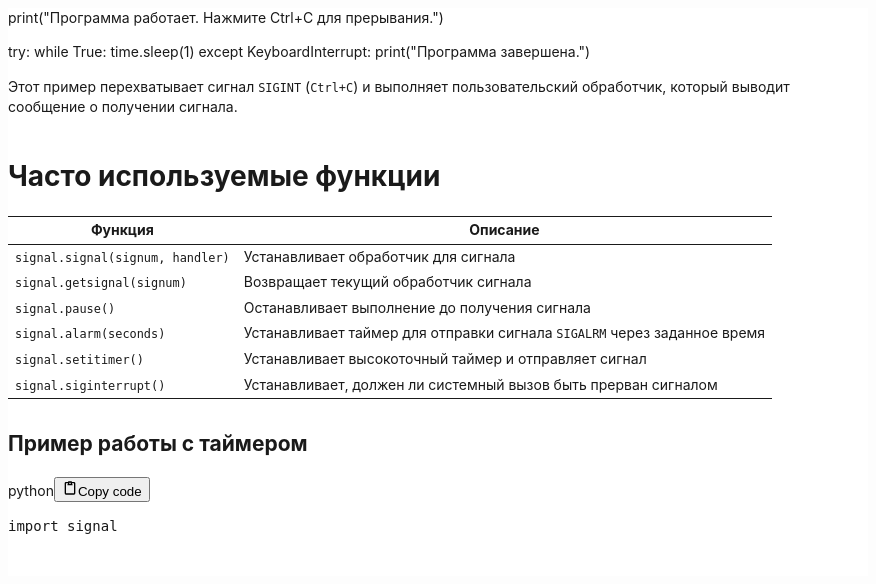 <span class="nb">print</span><span class="p">(</span><span class="s2">&quot;Программа работает. Нажмите Ctrl+C для прерывания.&quot;</span><span class="p">)</span>

<span class="k">try</span><span class="p">:</span>
    <span class="k">while</span> <span class="kc">True</span><span class="p">:</span>
        <span class="n">time</span><span class="o">.</span><span class="n">sleep</span><span class="p">(</span><span class="mi">1</span><span class="p">)</span>
<span class="k">except</span> <span class="ne">KeyboardInterrupt</span><span class="p">:</span>
    <span class="nb">print</span><span class="p">(</span><span class="s2">&quot;Программа завершена.&quot;</span><span class="p">)</span>
</pre></div></div></div>

<p>Этот пример перехватывает сигнал <code>SIGINT</code> (<code>Ctrl+C</code>) и выполняет пользовательский обработчик,
который выводит сообщение о получении сигнала.</p>
<h1>Часто используемые функции</h1>
<table>
<thead>
<tr>
<th>Функция</th>
<th>Описание</th>
</tr>
</thead>
<tbody>
<tr>
<td><code>signal.signal(signum, handler)</code></td>
<td>Устанавливает обработчик для сигнала</td>
</tr>
<tr>
<td><code>signal.getsignal(signum)</code></td>
<td>Возвращает текущий обработчик сигнала</td>
</tr>
<tr>
<td><code>signal.pause()</code></td>
<td>Останавливает выполнение до получения сигнала</td>
</tr>
<tr>
<td><code>signal.alarm(seconds)</code></td>
<td>Устанавливает таймер для отправки сигнала <code>SIGALRM</code> через заданное время</td>
</tr>
<tr>
<td><code>signal.setitimer()</code></td>
<td>Устанавливает высокоточный таймер и отправляет сигнал</td>
</tr>
<tr>
<td><code>signal.siginterrupt()</code></td>
<td>Устанавливает, должен ли системный вызов быть прерван сигналом</td>
</tr>
</tbody>
</table>
<h2>Пример работы с таймером</h2>
<div class="code_element"><div class="lang_line"><text>python</text><button class="copy_code_button" onclick="CopyCode(this)"><svg style="width: 1.2em;height: 1.2em;" aria-hidden="true" xmlns="http://www.w3.org/2000/svg" fill="none" viewBox="0 0 24 24"><path stroke="currentColor" stroke-linecap="round" stroke-linejoin="round" stroke-width="2" d="M15 4h3a1 1 0 0 1 1 1v15a1 1 0 0 1-1 1H6a1 1 0 0 1-1-1V5a1 1 0 0 1 1-1h3m0 3h6m-5-4v4h4V3h-4Z"/></svg><text>Copy code</text></button></div><div class="code language-python"><div class="highlight"><pre><span></span><span class="kn">import</span> <span class="nn">signal</span>
